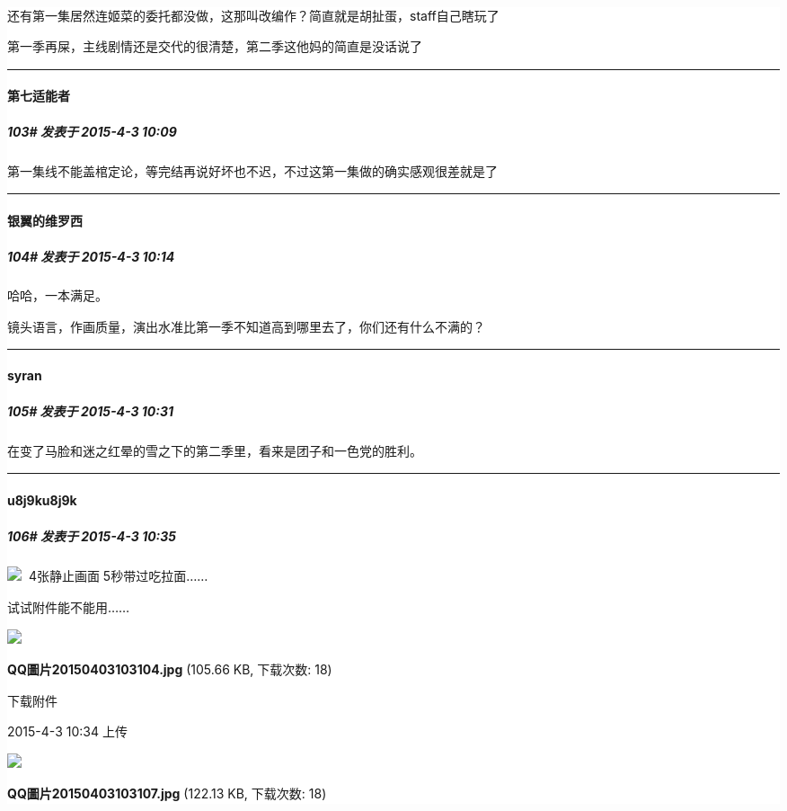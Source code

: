还有第一集居然连姬菜的委托都没做，这那叫改编作？简直就是胡扯蛋，staff自己瞎玩了


第一季再屎，主线剧情还是交代的很清楚，第二季这他妈的简直是没话说了


-----

####  第七适能者  
##### 103#       发表于 2015-4-3 10:09


第一集线不能盖棺定论，等完结再说好坏也不迟，不过这第一集做的确实感观很差就是了


-----

####  银翼的维罗西  
##### 104#       发表于 2015-4-3 10:14


哈哈，一本满足。

镜头语言，作画质量，演出水准比第一季不知道高到哪里去了，你们还有什么不满的？


-----

####  syran  
##### 105#       发表于 2015-4-3 10:31


在变了马脸和迷之红晕的雪之下的第二季里，看来是团子和一色党的胜利。


-----

####  u8j9ku8j9k  
##### 106#       发表于 2015-4-3 10:35


<img src="https://static.saraba1st.com/image/smiley/flash/127.gif" referrerpolicy="no-referrer">  4张静止画面 5秒带过吃拉面……


试试附件能不能用……


<img src="http://img.saraba1st.com/forum/201504/03/103440bhb7pqopcrrkrqqp.jpg" referrerpolicy="no-referrer">


<strong>QQ圖片20150403103104.jpg</strong> (105.66 KB, 下载次数: 18)

下载附件

2015-4-3 10:34 上传


<img src="http://img.saraba1st.com/forum/201504/03/103448p7f55gudkd75zukk.jpg" referrerpolicy="no-referrer">


<strong>QQ圖片20150403103107.jpg</strong> (122.13 KB, 下载次数: 18)
